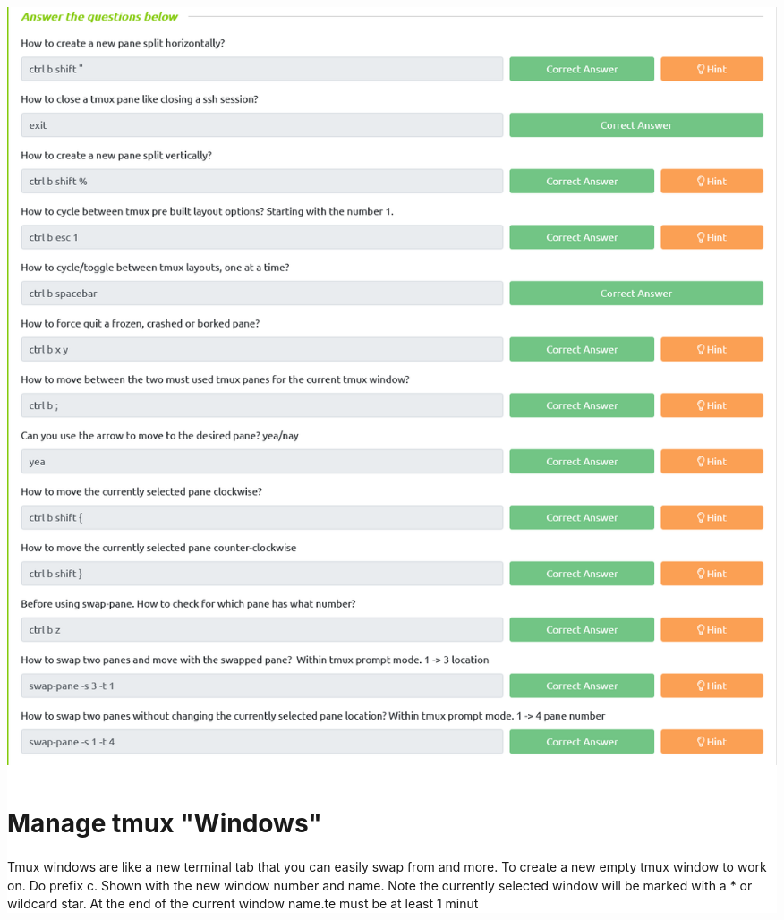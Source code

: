 ![image-20221107140738917](./assets/image-20221107140738917.png)

#  Manage tmux "Windows"

Tmux windows are like a new terminal tab that you can easily swap from and more. To create a new empty tmux  window to work on. Do prefix c. Shown with the new window number and  name. Note the currently selected window will be marked with a * or  wildcard star. At the end of the current window name.te must be at least 1 minut
